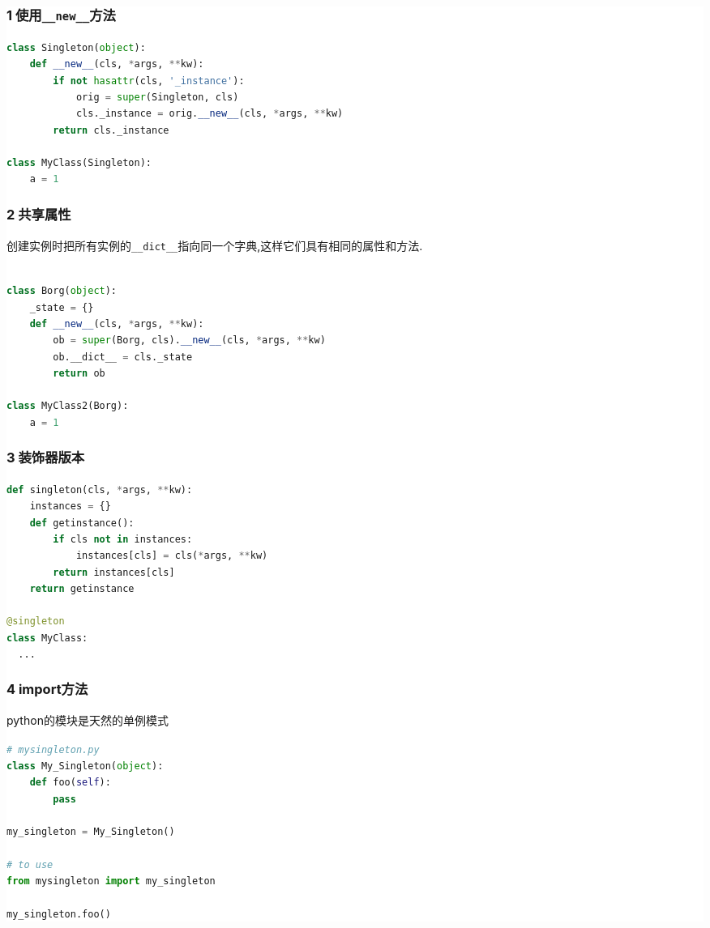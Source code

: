 ### 1 使用`__new__`方法

```python
class Singleton(object):
    def __new__(cls, *args, **kw):
        if not hasattr(cls, '_instance'):
            orig = super(Singleton, cls)
            cls._instance = orig.__new__(cls, *args, **kw)
        return cls._instance

class MyClass(Singleton):
    a = 1
```

### 2 共享属性

创建实例时把所有实例的`__dict__`指向同一个字典,这样它们具有相同的属性和方法.

```python

class Borg(object):
    _state = {}
    def __new__(cls, *args, **kw):
        ob = super(Borg, cls).__new__(cls, *args, **kw)
        ob.__dict__ = cls._state
        return ob

class MyClass2(Borg):
    a = 1
```

### 3 装饰器版本

```python
def singleton(cls, *args, **kw):
    instances = {}
    def getinstance():
        if cls not in instances:
            instances[cls] = cls(*args, **kw)
        return instances[cls]
    return getinstance

@singleton
class MyClass:
  ...
```

### 4 import方法

python的模块是天然的单例模式

```python
# mysingleton.py
class My_Singleton(object):
    def foo(self):
        pass

my_singleton = My_Singleton()

# to use
from mysingleton import my_singleton

my_singleton.foo()

```

